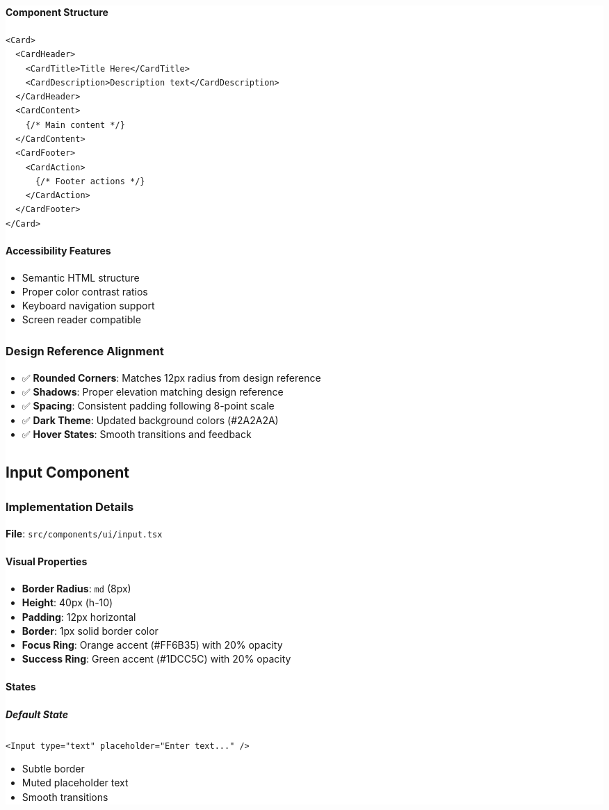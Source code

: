 #### Component Structure
```tsx
<Card>
  <CardHeader>
    <CardTitle>Title Here</CardTitle>
    <CardDescription>Description text</CardDescription>
  </CardHeader>
  <CardContent>
    {/* Main content */}
  </CardContent>
  <CardFooter>
    <CardAction>
      {/* Footer actions */}
    </CardAction>
  </CardFooter>
</Card>
```

#### Accessibility Features
- Semantic HTML structure
- Proper color contrast ratios
- Keyboard navigation support
- Screen reader compatible

### Design Reference Alignment
- ✅ **Rounded Corners**: Matches 12px radius from design reference
- ✅ **Shadows**: Proper elevation matching design reference
- ✅ **Spacing**: Consistent padding following 8-point scale
- ✅ **Dark Theme**: Updated background colors (#2A2A2A)
- ✅ **Hover States**: Smooth transitions and feedback

## Input Component

### Implementation Details

**File**: `src/components/ui/input.tsx`

#### Visual Properties
- **Border Radius**: `md` (8px)
- **Height**: 40px (h-10)
- **Padding**: 12px horizontal
- **Border**: 1px solid border color
- **Focus Ring**: Orange accent (#FF6B35) with 20% opacity
- **Success Ring**: Green accent (#1DCC5C) with 20% opacity

#### States

##### Default State
```tsx
<Input type="text" placeholder="Enter text..." />
```
- Subtle border
- Muted placeholder text
- Smooth transitions
